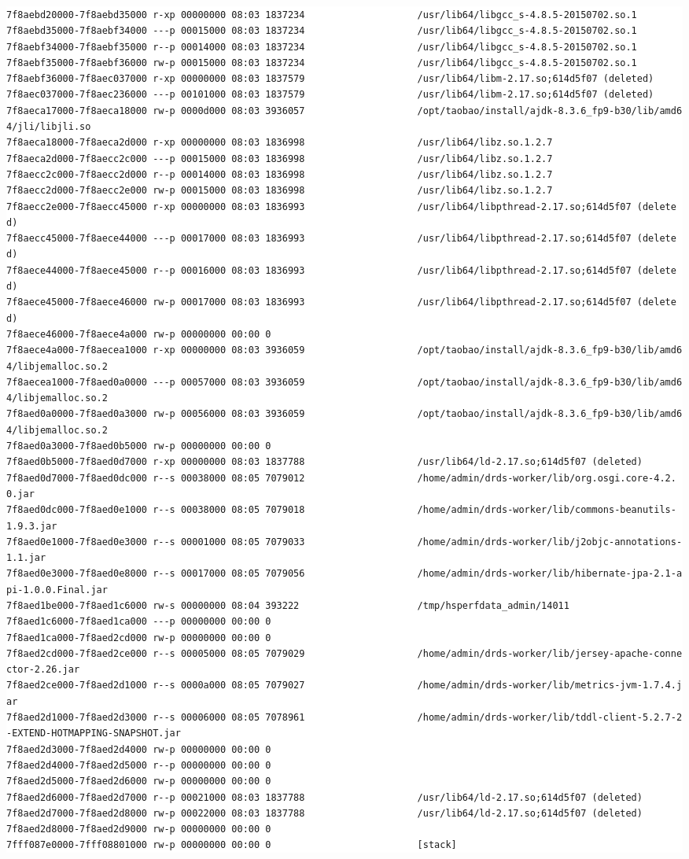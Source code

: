 ```
7f8aebd20000-7f8aebd35000 r-xp 00000000 08:03 1837234                    /usr/lib64/libgcc_s-4.8.5-20150702.so.1
7f8aebd35000-7f8aebf34000 ---p 00015000 08:03 1837234                    /usr/lib64/libgcc_s-4.8.5-20150702.so.1
7f8aebf34000-7f8aebf35000 r--p 00014000 08:03 1837234                    /usr/lib64/libgcc_s-4.8.5-20150702.so.1
7f8aebf35000-7f8aebf36000 rw-p 00015000 08:03 1837234                    /usr/lib64/libgcc_s-4.8.5-20150702.so.1
7f8aebf36000-7f8aec037000 r-xp 00000000 08:03 1837579                    /usr/lib64/libm-2.17.so;614d5f07 (deleted)
7f8aec037000-7f8aec236000 ---p 00101000 08:03 1837579                    /usr/lib64/libm-2.17.so;614d5f07 (deleted)
7f8aeca17000-7f8aeca18000 rw-p 0000d000 08:03 3936057                    /opt/taobao/install/ajdk-8.3.6_fp9-b30/lib/amd64/jli/libjli.so
7f8aeca18000-7f8aeca2d000 r-xp 00000000 08:03 1836998                    /usr/lib64/libz.so.1.2.7
7f8aeca2d000-7f8aecc2c000 ---p 00015000 08:03 1836998                    /usr/lib64/libz.so.1.2.7
7f8aecc2c000-7f8aecc2d000 r--p 00014000 08:03 1836998                    /usr/lib64/libz.so.1.2.7
7f8aecc2d000-7f8aecc2e000 rw-p 00015000 08:03 1836998                    /usr/lib64/libz.so.1.2.7
7f8aecc2e000-7f8aecc45000 r-xp 00000000 08:03 1836993                    /usr/lib64/libpthread-2.17.so;614d5f07 (deleted)
7f8aecc45000-7f8aece44000 ---p 00017000 08:03 1836993                    /usr/lib64/libpthread-2.17.so;614d5f07 (deleted)
7f8aece44000-7f8aece45000 r--p 00016000 08:03 1836993                    /usr/lib64/libpthread-2.17.so;614d5f07 (deleted)
7f8aece45000-7f8aece46000 rw-p 00017000 08:03 1836993                    /usr/lib64/libpthread-2.17.so;614d5f07 (deleted)
7f8aece46000-7f8aece4a000 rw-p 00000000 00:00 0
7f8aece4a000-7f8aecea1000 r-xp 00000000 08:03 3936059                    /opt/taobao/install/ajdk-8.3.6_fp9-b30/lib/amd64/libjemalloc.so.2
7f8aecea1000-7f8aed0a0000 ---p 00057000 08:03 3936059                    /opt/taobao/install/ajdk-8.3.6_fp9-b30/lib/amd64/libjemalloc.so.2
7f8aed0a0000-7f8aed0a3000 rw-p 00056000 08:03 3936059                    /opt/taobao/install/ajdk-8.3.6_fp9-b30/lib/amd64/libjemalloc.so.2
7f8aed0a3000-7f8aed0b5000 rw-p 00000000 00:00 0
7f8aed0b5000-7f8aed0d7000 r-xp 00000000 08:03 1837788                    /usr/lib64/ld-2.17.so;614d5f07 (deleted)
7f8aed0d7000-7f8aed0dc000 r--s 00038000 08:05 7079012                    /home/admin/drds-worker/lib/org.osgi.core-4.2.0.jar
7f8aed0dc000-7f8aed0e1000 r--s 00038000 08:05 7079018                    /home/admin/drds-worker/lib/commons-beanutils-1.9.3.jar
7f8aed0e1000-7f8aed0e3000 r--s 00001000 08:05 7079033                    /home/admin/drds-worker/lib/j2objc-annotations-1.1.jar
7f8aed0e3000-7f8aed0e8000 r--s 00017000 08:05 7079056                    /home/admin/drds-worker/lib/hibernate-jpa-2.1-api-1.0.0.Final.jar
7f8aed1be000-7f8aed1c6000 rw-s 00000000 08:04 393222                     /tmp/hsperfdata_admin/14011
7f8aed1c6000-7f8aed1ca000 ---p 00000000 00:00 0
7f8aed1ca000-7f8aed2cd000 rw-p 00000000 00:00 0
7f8aed2cd000-7f8aed2ce000 r--s 00005000 08:05 7079029                    /home/admin/drds-worker/lib/jersey-apache-connector-2.26.jar
7f8aed2ce000-7f8aed2d1000 r--s 0000a000 08:05 7079027                    /home/admin/drds-worker/lib/metrics-jvm-1.7.4.jar
7f8aed2d1000-7f8aed2d3000 r--s 00006000 08:05 7078961                    /home/admin/drds-worker/lib/tddl-client-5.2.7-2-EXTEND-HOTMAPPING-SNAPSHOT.jar
7f8aed2d3000-7f8aed2d4000 rw-p 00000000 00:00 0
7f8aed2d4000-7f8aed2d5000 r--p 00000000 00:00 0
7f8aed2d5000-7f8aed2d6000 rw-p 00000000 00:00 0
7f8aed2d6000-7f8aed2d7000 r--p 00021000 08:03 1837788                    /usr/lib64/ld-2.17.so;614d5f07 (deleted)
7f8aed2d7000-7f8aed2d8000 rw-p 00022000 08:03 1837788                    /usr/lib64/ld-2.17.so;614d5f07 (deleted)
7f8aed2d8000-7f8aed2d9000 rw-p 00000000 00:00 0
7fff087e0000-7fff08801000 rw-p 00000000 00:00 0                          [stack]
```
